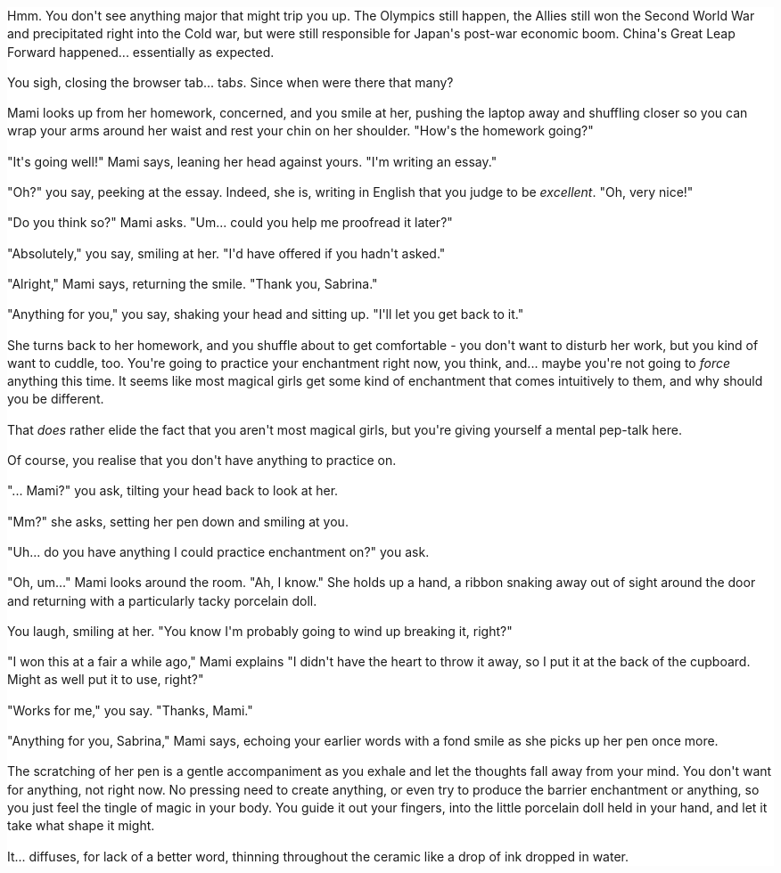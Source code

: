 Hmm. You don't see anything major that might trip you up. The Olympics still happen, the Allies still won the Second World War and precipitated right into the Cold war, but were still responsible for Japan's post-war economic boom. China's Great Leap Forward happened... essentially as expected.

You sigh, closing the browser tab... tab*s*. Since when were there that many?

Mami looks up from her homework, concerned, and you smile at her, pushing the laptop away and shuffling closer so you can wrap your arms around her waist and rest your chin on her shoulder. "How's the homework going?"

"It's going well!" Mami says, leaning her head against yours. "I'm writing an essay."

"Oh?" you say, peeking at the essay. Indeed, she is, writing in English that you judge to be *excellent*. "Oh, very nice!"

"Do you think so?" Mami asks. "Um... could you help me proofread it later?"

"Absolutely," you say, smiling at her. "I'd have offered if you hadn't asked."

"Alright," Mami says, returning the smile. "Thank you, Sabrina."

"Anything for you," you say, shaking your head and sitting up. "I'll let you get back to it."

She turns back to her homework, and you shuffle about to get comfortable - you don't want to disturb her work, but you kind of want to cuddle, too. You're going to practice your enchantment right now, you think, and... maybe you're not going to *force* anything this time. It seems like most magical girls get some kind of enchantment that comes intuitively to them, and why should you be different.

That *does* rather elide the fact that you aren't most magical girls, but you're giving yourself a mental pep-talk here.

Of course, you realise that you don't have anything to practice on.

"... Mami?" you ask, tilting your head back to look at her.

"Mm?" she asks, setting her pen down and smiling at you.

"Uh... do you have anything I could practice enchantment on?" you ask.

"Oh, um..." Mami looks around the room. "Ah, I know." She holds up a hand, a ribbon snaking away out of sight around the door and returning with a particularly tacky porcelain doll.

You laugh, smiling at her. "You know I'm probably going to wind up breaking it, right?"

"I won this at a fair a while ago," Mami explains "I didn't have the heart to throw it away, so I put it at the back of the cupboard. Might as well put it to use, right?"

"Works for me," you say. "Thanks, Mami."

"Anything for you, Sabrina," Mami says, echoing your earlier words with a fond smile as she picks up her pen once more.

The scratching of her pen is a gentle accompaniment as you exhale and let the thoughts fall away from your mind. You don't want for anything, not right now. No pressing need to create anything, or even try to produce the barrier enchantment or anything, so you just feel the tingle of magic in your body. You guide it out your fingers, into the little porcelain doll held in your hand, and let it take what shape it might.

It... diffuses, for lack of a better word, thinning throughout the ceramic like a drop of ink dropped in water.
